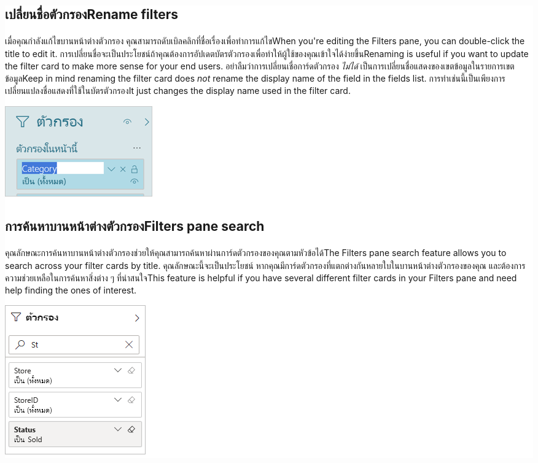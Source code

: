 ## <a name="rename-filters"></a><span data-ttu-id="53328-205">เปลี่ยนชื่อตัวกรอง</span><span class="sxs-lookup"><span data-stu-id="53328-205">Rename filters</span></span>
<span data-ttu-id="53328-206">เมื่อคุณกำลังแก้ไขบานหน้าต่างตัวกรอง คุณสามารถดับเบิลคลิกที่ชื่อเรื่องเพื่อทำการแก้ไข</span><span class="sxs-lookup"><span data-stu-id="53328-206">When you're editing the Filters pane, you can double-click the title to edit it.</span></span> <span data-ttu-id="53328-207">การเปลี่ยนชื่อจะเป็นประโยชน์ถ้าคุณต้องการอัปเดตบัตรตัวกรองเพื่อทำให้ผู้ใช้ของคุณเข้าใจได้ง่ายขึ้น</span><span class="sxs-lookup"><span data-stu-id="53328-207">Renaming is useful if you want to update the filter card to make more sense for your end users.</span></span> <span data-ttu-id="53328-208">อย่าลืมว่าการเปลี่ยนเชื่อการ์ดตัวกรอง *ไม่ได้* เป็นการเปลี่ยนชื่อแสดงของเขตข้อมูลในรายการเขตข้อมูล</span><span class="sxs-lookup"><span data-stu-id="53328-208">Keep in mind renaming the filter card does *not* rename the display name of the field in the fields list.</span></span> <span data-ttu-id="53328-209">การทำเช่นนี้เป็นเพียงการเปลี่ยนแปลงชื่อแสดงที่ใช้ในบัตรตัวกรอง</span><span class="sxs-lookup"><span data-stu-id="53328-209">It just changes the display name used in the filter card.</span></span>

![เปลี่ยนชื่อตัวกรอง](media/power-bi-report-filter/power-bi-filter-rename.png)

## <a name="filters-pane-search"></a><span data-ttu-id="53328-211">การค้นหาบานหน้าต่างตัวกรอง</span><span class="sxs-lookup"><span data-stu-id="53328-211">Filters pane search</span></span>

<span data-ttu-id="53328-212">คุณลักษณะการค้นหาบานหน้าต่างตัวกรองช่วยให้คุณสามารถค้นหาผ่านการ์ดตัวกรองของคุณตามหัวข้อได้</span><span class="sxs-lookup"><span data-stu-id="53328-212">The Filters pane search feature allows you to search across your filter cards by title.</span></span> <span data-ttu-id="53328-213">คุณลักษณะนี้จะเป็นประโยชน์ หากคุณมีการ์ดตัวกรองที่แตกต่างกันหลายใบในบานหน้าต่างตัวกรองของคุณ และต้องการความช่วยเหลือในการค้นหาสิ่งต่าง ๆ ที่น่าสนใจ</span><span class="sxs-lookup"><span data-stu-id="53328-213">This feature is helpful if you have several different filter cards in your Filters pane and need help finding the ones of interest.</span></span>

![ค้นหาตัวกรอง](media/power-bi-report-filter/power-bi-filter-search.png)
